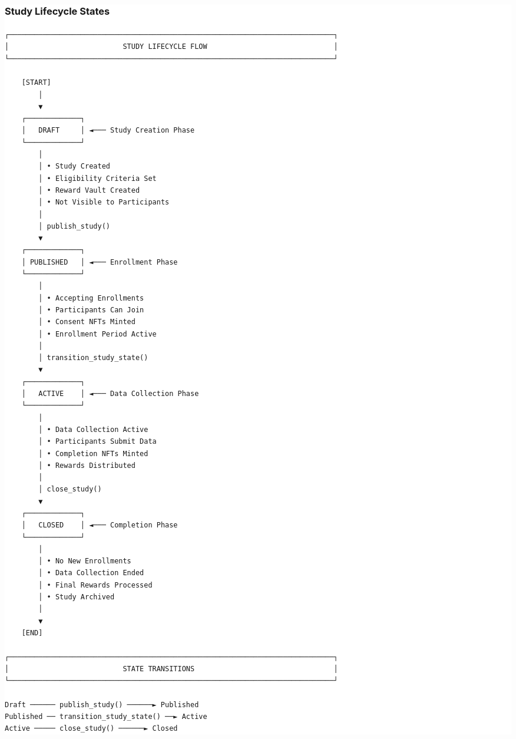 ### Study Lifecycle States

```
┌─────────────────────────────────────────────────────────────────────────────┐
│                           STUDY LIFECYCLE FLOW                              │
└─────────────────────────────────────────────────────────────────────────────┘

    [START] 
        │
        ▼
    ┌─────────────┐
    │   DRAFT     │ ◄─── Study Creation Phase
    └─────────────┘
        │
        │ • Study Created
        │ • Eligibility Criteria Set
        │ • Reward Vault Created
        │ • Not Visible to Participants
        │
        │ publish_study()
        ▼
    ┌─────────────┐
    │ PUBLISHED   │ ◄─── Enrollment Phase
    └─────────────┘
        │
        │ • Accepting Enrollments
        │ • Participants Can Join
        │ • Consent NFTs Minted
        │ • Enrollment Period Active
        │
        │ transition_study_state()
        ▼
    ┌─────────────┐
    │   ACTIVE    │ ◄─── Data Collection Phase
    └─────────────┘
        │
        │ • Data Collection Active
        │ • Participants Submit Data
        │ • Completion NFTs Minted
        │ • Rewards Distributed
        │
        │ close_study()
        ▼
    ┌─────────────┐
    │   CLOSED    │ ◄─── Completion Phase
    └─────────────┘
        │
        │ • No New Enrollments
        │ • Data Collection Ended
        │ • Final Rewards Processed
        │ • Study Archived
        │
        ▼
    [END]

┌─────────────────────────────────────────────────────────────────────────────┐
│                           STATE TRANSITIONS                                 │
└─────────────────────────────────────────────────────────────────────────────┘

Draft ────── publish_study() ──────► Published
Published ── transition_study_state() ──► Active  
Active ───── close_study() ──────► Closed
```
